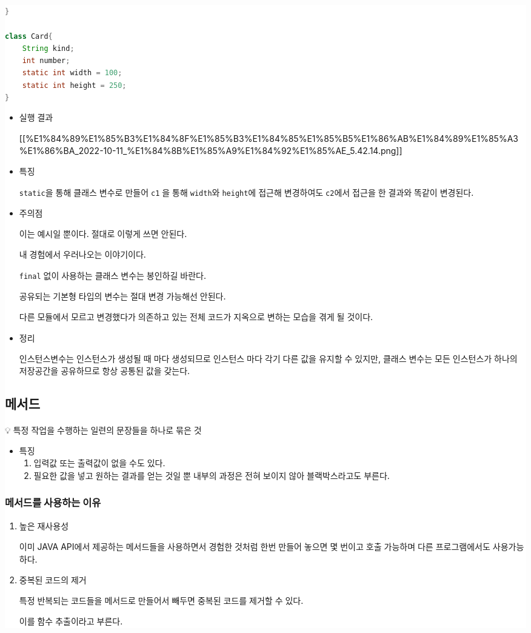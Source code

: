 ```java
}

class Card{
    String kind;
    int number;
    static int width = 100;
    static int height = 250;
}
```

- 실행 결과

    [[%E1%84%89%E1%85%B3%E1%84%8F%E1%85%B3%E1%84%85%E1%85%B5%E1%86%AB%E1%84%89%E1%85%A3%E1%86%BA_2022-10-11_%E1%84%8B%E1%85%A9%E1%84%92%E1%85%AE_5.42.14.png]]

- 특징

    `static`을 통해 클래스 변수로 만들어 `c1` 을 통해 `width`와 `height`에 접근해 변경하여도 `c2`에서 접근을 한 결과와 똑같이 변경된다.

- 주의점

    이는 예시일 뿐이다. 절대로 이렇게 쓰면 안된다.

    내 경험에서 우러나오는 이야기이다.

    `final` 없이 사용하는 클래스 변수는 봉인하길 바란다.

    공유되는 기본형 타입의 변수는 절대 변경 가능해선 안된다.

    다른 모듈에서 모르고 변경했다가 의존하고 있는 전체 코드가 지옥으로 변하는 모습을 겪게 될 것이다.

- 정리

    인스턴스변수는 인스턴스가 생성될 때 마다 생성되므로 인스턴스 마다 각기 다른 값을 유지할 수 있지만, 클래스 변수는 모든 인스턴스가 하나의 저장공간을 공유하므로 항상 공통된 값을 갖는다.


## 메서드

<aside>
💡 특정 작업을 수행하는 일련의 문장들을 하나로 묶은 것

</aside>

- 특징
    1. 입력값 또는 출력값이 없을 수도 있다.
    2. 필요한 값을 넣고 원하는 결과를 얻는 것일 뿐 내부의 과정은 전혀 보이지 않아 블랙박스라고도 부른다.

### 메서드를 사용하는 이유

1. 높은 재사용성

    이미 JAVA API에서 제공하는 메서드들을 사용하면서 경험한 것처럼 한번 만들어 놓으면 몇 번이고 호출 가능하며 다른 프로그램에서도 사용가능하다.

2. 중복된 코드의 제거

    특정 반복되는 코드들을 메서드로 만들어서 빼두면 중복된 코드를 제거할 수 있다.

    이를 함수 추출이라고 부른다.
